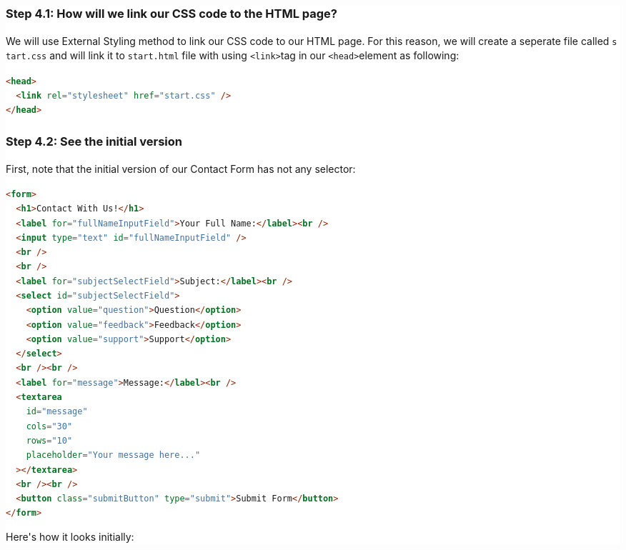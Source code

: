 ### Step 4.1: How will we link our CSS code to the HTML page?

We will use External Styling method to link our CSS code to our HTML page. For this reason, we will create a seperate file called `start.css` and will link it to `start.html` file with using `<link>`tag in our `<head>`element as following:

```html
<head>
  <link rel="stylesheet" href="start.css" />
</head>
```

### Step 4.2: See the initial version

First, note that the initial version of our Contact Form has not any selector:

```html
<form>
  <h1>Contact With Us!</h1>
  <label for="fullNameInputField">Your Full Name:</label><br />
  <input type="text" id="fullNameInputField" />
  <br />
  <br />
  <label for="subjectSelectField">Subject:</label><br />
  <select id="subjectSelectField">
    <option value="question">Question</option>
    <option value="feedback">Feedback</option>
    <option value="support">Support</option>
  </select>
  <br /><br />
  <label for="message">Message:</label><br />
  <textarea
    id="message"
    cols="30"
    rows="10"
    placeholder="Your message here..."
  ></textarea>
  <br /><br />
  <button class="submitButton" type="submit">Submit Form</button>
</form>
```

Here's how it looks initially:
